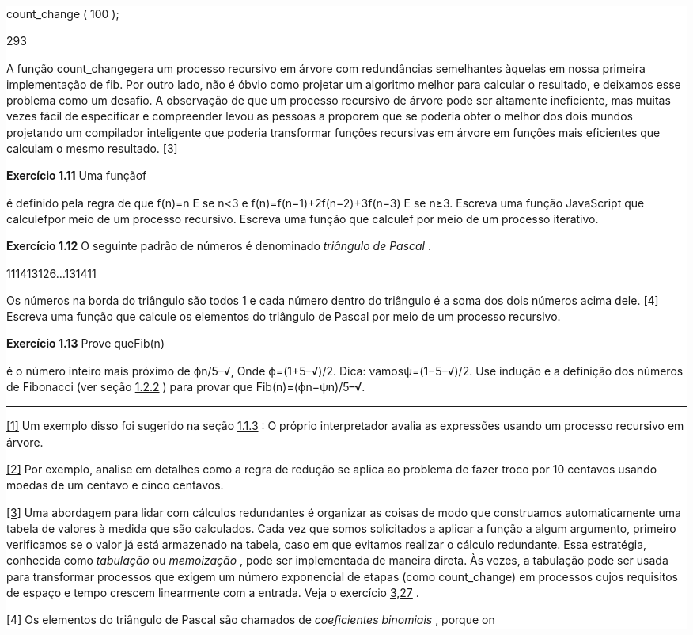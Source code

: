 count_change ( 100 );

293

A função count_changegera um processo recursivo em árvore com redundâncias semelhantes àquelas em nossa primeira implementação de fib. Por outro lado, não é óbvio como projetar um algoritmo melhor para calcular o resultado, e deixamos esse problema como um desafio. A observação de que um processo recursivo de árvore pode ser altamente ineficiente, mas muitas vezes fácil de especificar e compreender levou as pessoas a proporem que se poderia obter o melhor dos dois mundos projetando um compilador inteligente que poderia transformar funções recursivas em árvore em funções mais eficientes que calculam o mesmo resultado. [[3]](https://so45nujb3h4koud7nsjm2lne4u-ac4c6men2g7xr2a-github.translate.goog/sicp/chapters/1.2.2.html#footnote-3)

**Exercício 1.11** Uma funçãof

é definido pela regra de que f(n)=n E se n<3 e f(n)=f(n−1)+2f(n−2)+3f(n−3) E se n≥3. Escreva uma função JavaScript que calculefpor meio de um processo recursivo. Escreva uma função que calculef por meio de um processo iterativo.

**Exercício 1.12** O seguinte padrão de números é denominado _triângulo de Pascal_ .

111413126…131411

Os números na borda do triângulo são todos 1 e cada número dentro do triângulo é a soma dos dois números acima dele. [[4]](https://so45nujb3h4koud7nsjm2lne4u-ac4c6men2g7xr2a-github.translate.goog/sicp/chapters/1.2.2.html#footnote-4) Escreva uma função que calcule os elementos do triângulo de Pascal por meio de um processo recursivo.

**Exercício 1.13** Prove queFib(n)

é o número inteiro mais próximo de ϕn/5–√, Onde ϕ=(1+5–√)/2. Dica: vamosψ=(1−5–√)/2. Use indução e a definição dos números de Fibonacci (ver seção [1.2.2](https://so45nujb3h4koud7nsjm2lne4u-ac4c6men2g7xr2a-github.translate.goog/sicp/chapters/1.2.2.html) ) para provar que Fib(n)=(ϕn−ψn)/5–√.

---

[[1]](https://so45nujb3h4koud7nsjm2lne4u-ac4c6men2g7xr2a-github.translate.goog/sicp/chapters/1.2.2.html#footnote-link-1) Um exemplo disso foi sugerido na seção [1.1.3](https://so45nujb3h4koud7nsjm2lne4u-ac4c6men2g7xr2a-github.translate.goog/sicp/chapters/1.1.3.html) : O próprio interpretador avalia as expressões usando um processo recursivo em árvore.

[[2]](https://so45nujb3h4koud7nsjm2lne4u-ac4c6men2g7xr2a-github.translate.goog/sicp/chapters/1.2.2.html#footnote-link-2) Por exemplo, analise em detalhes como a regra de redução se aplica ao problema de fazer troco por 10 centavos usando moedas de um centavo e cinco centavos.

[[3]](https://so45nujb3h4koud7nsjm2lne4u-ac4c6men2g7xr2a-github.translate.goog/sicp/chapters/1.2.2.html#footnote-link-3) Uma abordagem para lidar com cálculos redundantes é organizar as coisas de modo que construamos automaticamente uma tabela de valores à medida que são calculados. Cada vez que somos solicitados a aplicar a função a algum argumento, primeiro verificamos se o valor já está armazenado na tabela, caso em que evitamos realizar o cálculo redundante. Essa estratégia, conhecida como _tabulação_ ou _memoização_ , pode ser implementada de maneira direta. Às vezes, a tabulação pode ser usada para transformar processos que exigem um número exponencial de etapas (como count_change) em processos cujos requisitos de espaço e tempo crescem linearmente com a entrada. Veja o exercício [3,27](https://so45nujb3h4koud7nsjm2lne4u-ac4c6men2g7xr2a-github.translate.goog/sicp/chapters/3.3.3.html#ex_3.27) .

[[4]](https://so45nujb3h4koud7nsjm2lne4u-ac4c6men2g7xr2a-github.translate.goog/sicp/chapters/1.2.2.html#footnote-link-4) Os elementos do triângulo de Pascal são chamados de _coeficientes binomiais_ , porque on

